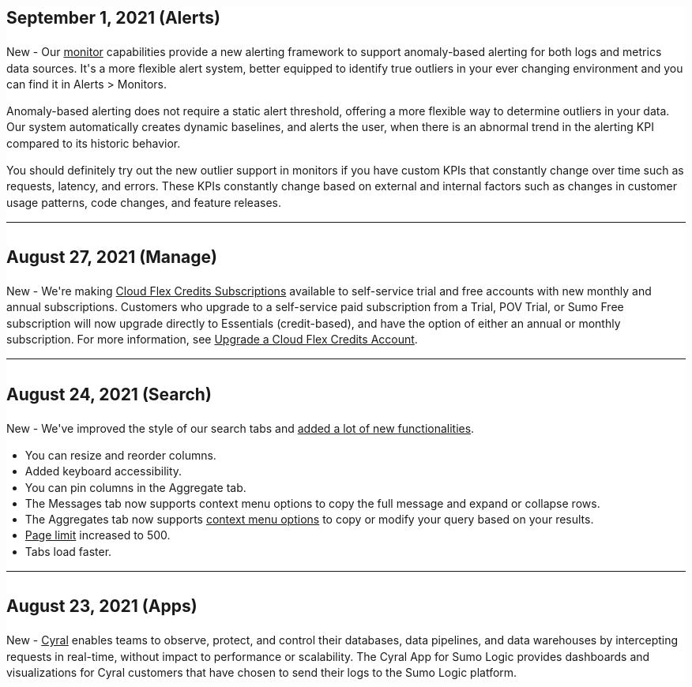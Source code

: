 ## September 1, 2021 (Alerts)

New - Our [monitor](https://help.sumologic.com/Visualizations-and-Alerts/Alerts/Monitors) capabilities provide a new alerting framework to support anomaly-based alerting for both logs and metrics data sources. It's a more flexible alert system, better equipped to identify true outliers in your ever changing environment and you can find it in Alerts > Monitors.

Anomaly-based alerting does not require a static alert threshold, offering a more flexible way to determine outliers in your data. Our system automatically creates dynamic baselines, and alerts the user, when there is an abnormal trend in the alerting KPI compared to its historic behavior. 

You should definitely try out the new outlier support in monitors if you have custom KPIs that constantly change over time such as requests, latency, and errors. These KPIs constantly change based on external and internal factors such as changes in customer usage patterns, code changes, and feature releases. 

---
## August 27, 2021 (Manage)

New - We're making [Cloud Flex Credits Subscriptions](https://help.sumologic.com/Manage/01Manage_Subscription/00Cloud_Flex_Credits_Accounts "Cloud Flex Credits Accounts") available to self-service trial and free accounts with new monthly and annual subscriptions. Customers who upgrade to a self-service paid subscription from a Trial, POV Trial, or Sumo Free subscription will now upgrade directly to Essentials (credit-based), and have the option of either an annual or monthly subscription. For more information, see [Upgrade a Cloud Flex Credits Account](https://help.sumologic.com/Manage/01Manage_Subscription/03Upgrade_a_Cloud_Flex_Credits_Account "Upgrade a Cloud Flex Credits Account").

---
## August 24, 2021 (Search)

New - We've improved the style of our search tabs and [added a lot of new functionalities](https://help.sumologic.com/05Search/Get-Started-with-Search/How-to-Use-the-Search-Page/Navigating-through-Messages-in-Search-Results "Navigate through Search Results").

-   You can resize and reorder columns.
-   Added keyboard accessibility.
-   You can pin columns in the Aggregate tab.
-   The Messages tab now supports context menu options to copy the full message and expand or collapse rows.
-   The Aggregates tab now supports [context menu options](https://help.sumologic.com/05Search/Get-Started-with-Search/How-to-Use-the-Search-Page/Modify-a-Search-from-the-Messages-tab "Modify a Search from the results table") to copy or modify your query based on your results.
-   [Page limit](https://help.sumologic.com/05Search/Get-Started-with-Search/How-to-Use-the-Search-Page/Set-Messages-Tab-Preferences "Set Messages Tab Preferences") increased to 500.
-   Tabs load faster.

---
## August 23, 2021 (Apps)

New - [Cyral](https://github.com/SumoLogic/sumologic-public-partner-apps/tree/master/Cyral "https://github.com/SumoLogic/sumologic-public-partner-apps/tree/master/Cyral") enables teams to observe, protect, and control their databases, data pipelines, and data warehouses by intercepting requests in real-time, without impact to performance or scalability. The Cyral App for Sumo Logic provides dashboards and visualizations for Cyral customers that have chosen to send their logs to the Sumo Logic platform.
